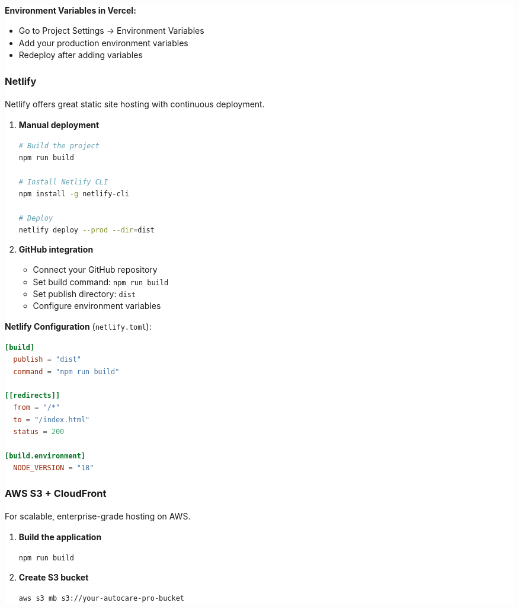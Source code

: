 **Environment Variables in Vercel:**
- Go to Project Settings → Environment Variables
- Add your production environment variables
- Redeploy after adding variables

### Netlify

Netlify offers great static site hosting with continuous deployment.

1. **Manual deployment**
   ```bash
   # Build the project
   npm run build
   
   # Install Netlify CLI
   npm install -g netlify-cli
   
   # Deploy
   netlify deploy --prod --dir=dist
   ```

2. **GitHub integration**
   - Connect your GitHub repository
   - Set build command: `npm run build`
   - Set publish directory: `dist`
   - Configure environment variables

**Netlify Configuration** (`netlify.toml`):
```toml
[build]
  publish = "dist"
  command = "npm run build"

[[redirects]]
  from = "/*"
  to = "/index.html"
  status = 200

[build.environment]
  NODE_VERSION = "18"
```

### AWS S3 + CloudFront

For scalable, enterprise-grade hosting on AWS.

1. **Build the application**
   ```bash
   npm run build
   ```

2. **Create S3 bucket**
   ```bash
   aws s3 mb s3://your-autocare-pro-bucket
   ```
